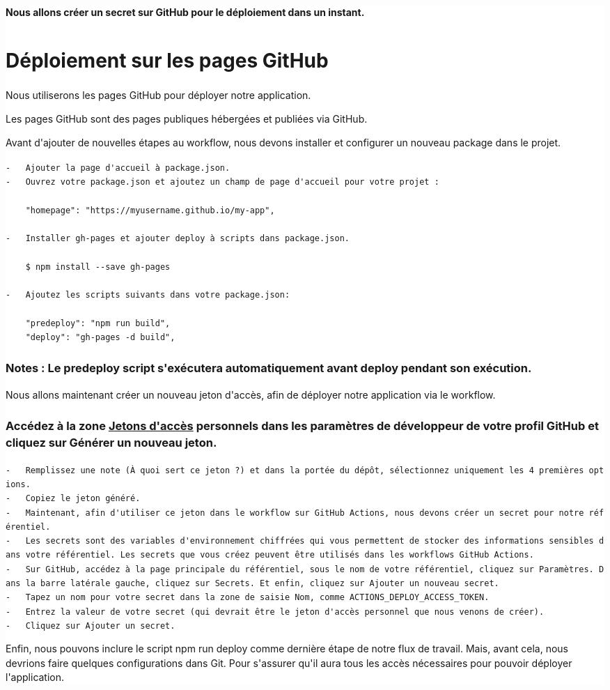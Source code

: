 **Nous allons créer un secret sur GitHub pour le déploiement dans un instant.**

# Déploiement sur les pages GitHub

Nous utiliserons les pages GitHub pour déployer notre application. 

Les pages GitHub sont des pages publiques hébergées et publiées via GitHub.

Avant d'ajouter de nouvelles étapes au workflow, nous devons installer et configurer un nouveau package dans le projet.

	-	Ajouter la page d'accueil à package.json.
	-	Ouvrez votre package.json et ajoutez un champ de page d'accueil pour votre projet :
	
		"homepage": "https://myusername.github.io/my-app",
		
	-	Installer gh-pages et ajouter deploy à scripts dans package.json.
		
		$ npm install --save gh-pages
	
	-	Ajoutez les scripts suivants dans votre package.json:
	
		"predeploy": "npm run build",
		"deploy": "gh-pages -d build",

### Notes : Le predeploy script s'exécutera automatiquement avant deploy pendant son exécution.

Nous allons maintenant créer un nouveau jeton d'accès, afin de déployer notre application via le workflow.

### Accédez à la zone [Jetons d'accès](https://github.com/settings/tokens) personnels dans les paramètres de développeur de votre profil GitHub et cliquez sur Générer un nouveau jeton.

	-	Remplissez une note (À quoi sert ce jeton ?) et dans la portée du dépôt, sélectionnez uniquement les 4 premières options.
	-	Copiez le jeton généré.
	-	Maintenant, afin d'utiliser ce jeton dans le workflow sur GitHub Actions, nous devons créer un secret pour notre référentiel.
	-	Les secrets sont des variables d'environnement chiffrées qui vous permettent de stocker des informations sensibles dans votre référentiel. Les secrets que vous créez peuvent être utilisés dans les workflows GitHub Actions.
	-	Sur GitHub, accédez à la page principale du référentiel, sous le nom de votre référentiel, cliquez sur Paramètres. Dans la barre latérale gauche, cliquez sur Secrets. Et enfin, cliquez sur Ajouter un nouveau secret.
	-	Tapez un nom pour votre secret dans la zone de saisie Nom, comme ACTIONS_DEPLOY_ACCESS_TOKEN.
	-	Entrez la valeur de votre secret (qui devrait être le jeton d'accès personnel que nous venons de créer).
	-	Cliquez sur Ajouter un secret.

Enfin, nous pouvons inclure le script npm run deploy comme dernière étape de notre flux de travail. Mais, avant cela, nous devrions faire quelques configurations dans Git. Pour s'assurer qu'il aura tous les accès nécessaires pour pouvoir déployer l'application.
